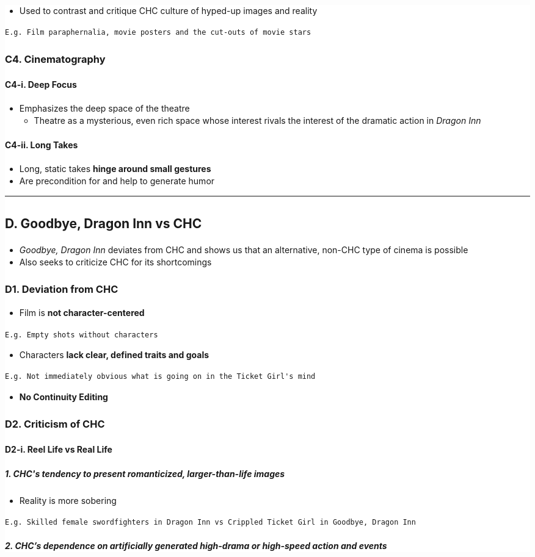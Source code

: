 - Used to contrast and critique CHC culture of hyped-up images and reality

```
E.g. Film paraphernalia, movie posters and the cut-outs of movie stars
```

### C4. Cinematography

#### C4-i. Deep Focus

- Emphasizes the deep space of the theatre
  - Theatre as a mysterious, even rich space whose interest rivals the interest of the dramatic action in _Dragon Inn_

#### C4-ii. Long Takes

- Long, static takes **hinge around small gestures**
- Are precondition for and help to generate humor

---

## D. Goodbye, Dragon Inn vs CHC

- _Goodbye, Dragon Inn_ deviates from CHC and shows us that an alternative, non-CHC type of cinema is possible
- Also seeks to criticize CHC for its shortcomings

### D1. Deviation from CHC

- Film is **not character-centered**

```
E.g. Empty shots without characters
```

- Characters **lack clear, defined traits and goals**

```
E.g. Not immediately obvious what is going on in the Ticket Girl's mind
```

- **No Continuity Editing**

### D2. Criticism of CHC

#### D2-i. Reel Life vs Real Life

##### 1. CHC's tendency to present romanticized, larger-than-life images

- Reality is more sobering

```
E.g. Skilled female swordfighters in Dragon Inn vs Crippled Ticket Girl in Goodbye, Dragon Inn
```

##### 2. CHC’s dependence on artificially generated high-drama or high-speed action and events
